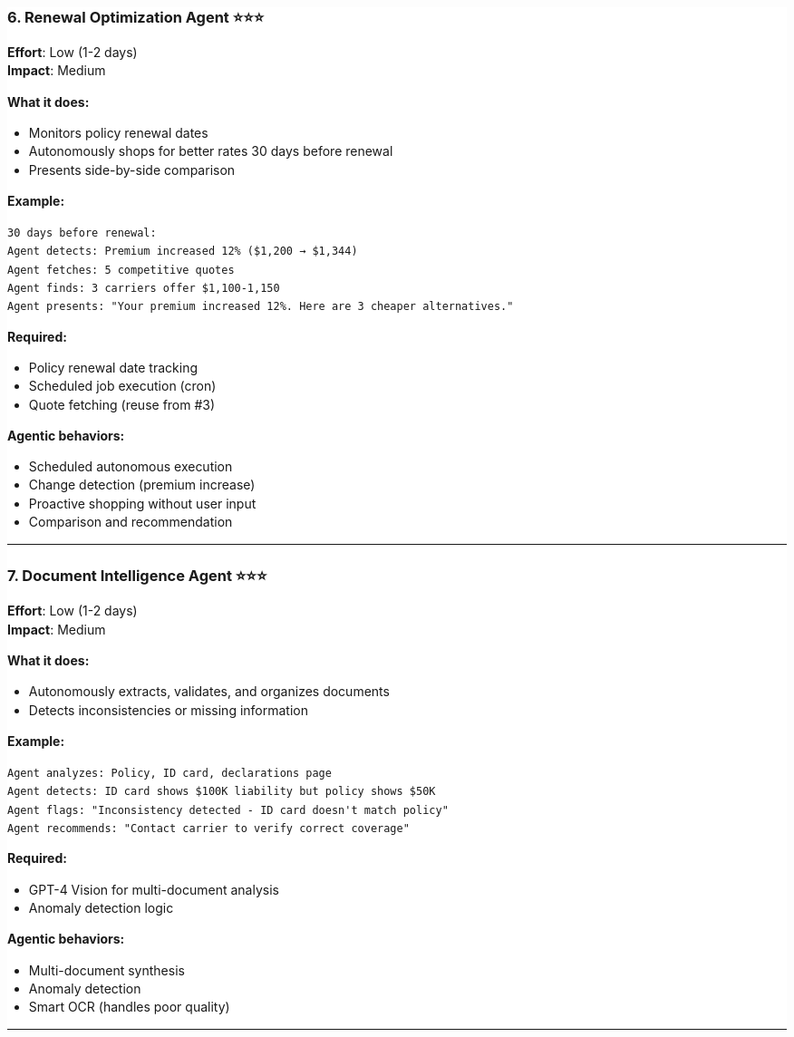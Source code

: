 
### 6. **Renewal Optimization Agent** ⭐⭐⭐
**Effort**: Low (1-2 days)  
**Impact**: Medium

**What it does:**
- Monitors policy renewal dates
- Autonomously shops for better rates 30 days before renewal
- Presents side-by-side comparison

**Example:**
```
30 days before renewal:
Agent detects: Premium increased 12% ($1,200 → $1,344)
Agent fetches: 5 competitive quotes
Agent finds: 3 carriers offer $1,100-1,150
Agent presents: "Your premium increased 12%. Here are 3 cheaper alternatives."
```

**Required:**
- Policy renewal date tracking
- Scheduled job execution (cron)
- Quote fetching (reuse from #3)

**Agentic behaviors:**
- Scheduled autonomous execution
- Change detection (premium increase)
- Proactive shopping without user input
- Comparison and recommendation

---

### 7. **Document Intelligence Agent** ⭐⭐⭐
**Effort**: Low (1-2 days)  
**Impact**: Medium

**What it does:**
- Autonomously extracts, validates, and organizes documents
- Detects inconsistencies or missing information

**Example:**
```
Agent analyzes: Policy, ID card, declarations page
Agent detects: ID card shows $100K liability but policy shows $50K
Agent flags: "Inconsistency detected - ID card doesn't match policy"
Agent recommends: "Contact carrier to verify correct coverage"
```

**Required:**
- GPT-4 Vision for multi-document analysis
- Anomaly detection logic

**Agentic behaviors:**
- Multi-document synthesis
- Anomaly detection
- Smart OCR (handles poor quality)

---